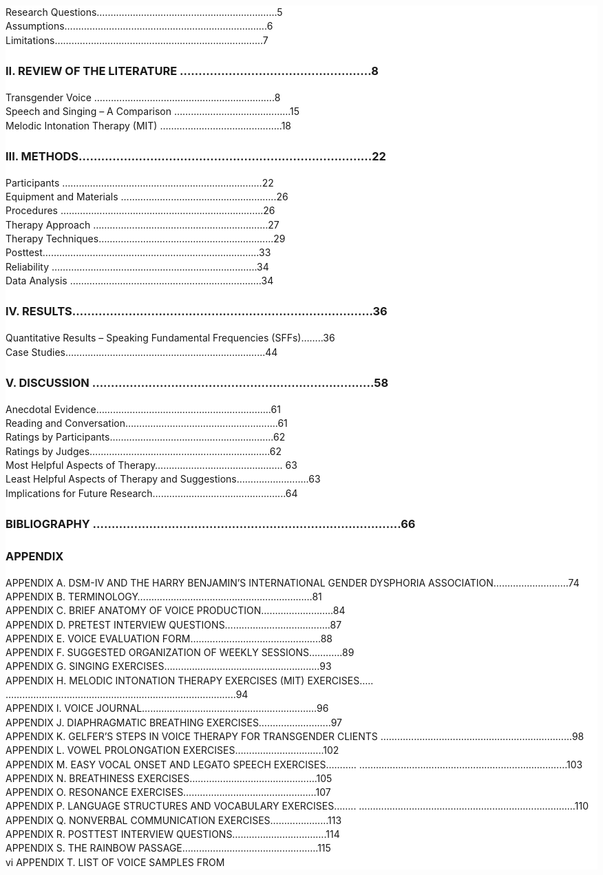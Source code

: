 Research Questions.…………………………………………….…………5 <br>
Assumptions……………………………………………………………….6 <br>
Limitations………………………………………………………………...7 <br>
### II. REVIEW OF THE LITERATURE ……………………………………………8 <br>
Transgender Voice .……………………………………………………….8 <br>
Speech and Singing – A Comparison …………………………………...15 <br>
Melodic Intonation Therapy (MIT) ……………………………………..18 <br>
### III. METHODS…………………………………………………………………...22 <br>
Participants ………………………………………………………………22 <br>
Equipment and Materials ………………………………………………..26 <br>
Procedures ……………………………………………………………….26 <br>
Therapy Approach ………………………………………………………27 <br>
Therapy Techniques……………………………………………………...29 <br>
Posttest…………………………………………………………………...33 <br>
Reliability ………………………………………………………………..34 <br>
Data Analysis ……………………………………………………………34 <br>
### IV. RESULTS……………………….……………………………….……………36 <br>
Quantitative Results – Speaking Fundamental Frequencies (SFFs)……..36 <br>
Case Studies……………………………………………………………...44 <br>
### V. DISCUSSION ………………..…………………………………..…………..58 <br>
Anecdotal Evidence……………………………………………………...61 <br>
Reading and Conversation……………………………………………….61 <br>
Ratings by Participants…………………………………………………..62 <br>
Ratings by Judges………………………………………………………..62 <br>
Most Helpful Aspects of Therapy………………………………………. 63 <br>
Least Helpful Aspects of Therapy and Suggestions……………………..63 <br>
Implications for Future Research………………………………………...64 <br>






### BIBLIOGRAPHY ……………………………………………………………………….66 <br>

### APPENDIX
APPENDIX A. DSM-IV AND THE HARRY BENJAMIN’S INTERNATIONAL GENDER DYSPHORIA ASSOCIATION………………………74 <br>
APPENDIX B. TERMINOLOGY………………………………………………………81 <br>
APPENDIX C. BRIEF ANATOMY OF VOICE PRODUCTION……………………..84 <br>
APPENDIX D. PRETEST INTERVIEW QUESTIONS………………………………..87 <br>
APPENDIX E. VOICE EVALUATION FORM………………………………………..88 <br>
APPENDIX F. SUGGESTED ORGANIZATION OF WEEKLY SESSIONS.………..89 <br>
APPENDIX G. SINGING EXERCISES………………………………………………..93 <br>
APPENDIX H. MELODIC INTONATION THERAPY EXERCISES (MIT) EXERCISES…..
………………………………………………………………………..94 <br>
APPENDIX I. VOICE JOURNAL……………………………………………………...96 <br>
APPENDIX J. DIAPHRAGMATIC BREATHING EXERCISES……………………..97 <br>
APPENDIX K. GELFER’S STEPS IN VOICE THERAPY FOR TRANSGENDER CLIENTS
…………………………………………………………...98 <br>
APPENDIX L. VOWEL PROLONGATION EXERCISES…………………………..102 <br>
APPENDIX M. EASY VOCAL ONSET AND LEGATO SPEECH EXERCISES………..
…………………………………………………………………103 <br>
APPENDIX N. BREATHINESS EXERCISES……………………………………….105 <br>
APPENDIX O. RESONANCE EXERCISES…………………………………………107 <br>
APPENDIX P. LANGUAGE STRUCTURES AND VOCABULARY EXERCISES……..
……………………………………………………………………110 <br>
APPENDIX Q. NONVERBAL COMMUNICATION EXERCISES…………………113 <br>
APPENDIX R. POSTTEST INTERVIEW QUESTIONS…………………………….114 <br>
APPENDIX S. THE RAINBOW PASSAGE………………………………………….115 <br>
vi
APPENDIX T. LIST OF VOICE SAMPLES FROM